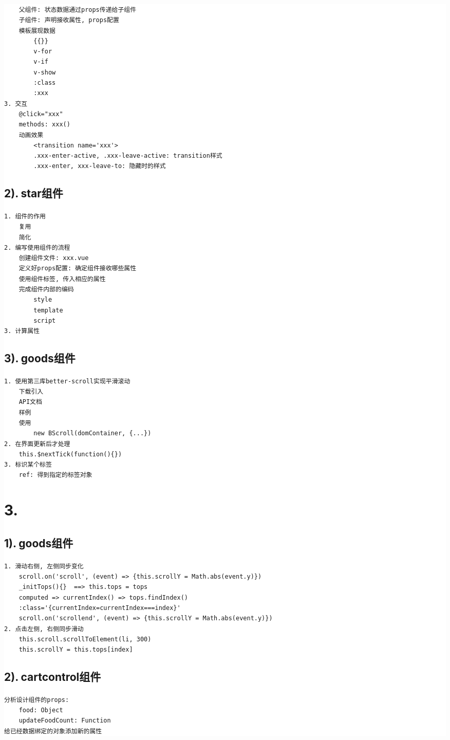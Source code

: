 		父组件: 状态数据通过props传递给子组件
		子组件: 声明接收属性, props配置
		模板展现数据
			{{}}
			v-for
			v-if
			v-show
			:class
			:xxx
    3. 交互
    	@click="xxx"
		methods: xxx()
		动画效果
			<transition name='xxx'>
			.xxx-enter-active, .xxx-leave-active: transition样式
			.xxx-enter, xxx-leave-to: 隐藏时的样式
    
## 2). star组件
	1. 组件的作用
		复用
		简化
	2. 编写使用组件的流程
		创建组件文件: xxx.vue
		定义好props配置: 确定组件接收哪些属性
		使用组件标签, 传入相应的属性
		完成组件内部的编码
			style
			template
			script
	3. 计算属性
## 3). goods组件
	1. 使用第三库better-scroll实现平滑滚动
		下载引入
		API文档
		样例
		使用
			new BScroll(domContainer, {...})
	2. 在界面更新后才处理
		this.$nextTick(function(){})
	3. 标识某个标签
		ref: 得到指定的标签对象

# 3. 
## 1). goods组件
	1. 滑动右侧, 左侧同步变化
		scroll.on('scroll', (event) => {this.scrollY = Math.abs(event.y)})
		_initTops(){}  ==> this.tops = tops
		computed => currentIndex() => tops.findIndex() 
		:class='{currentIndex=currentIndex===index}'
		scroll.on('scrollend', (event) => {this.scrollY = Math.abs(event.y)})
	2. 点击左侧, 右侧同步滑动
		this.scroll.scrollToElement(li, 300)
		this.scrollY = this.tops[index]
## 2). cartcontrol组件
	分析设计组件的props:
		food: Object
		updateFoodCount: Function
	给已经数据绑定的对象添加新的属性